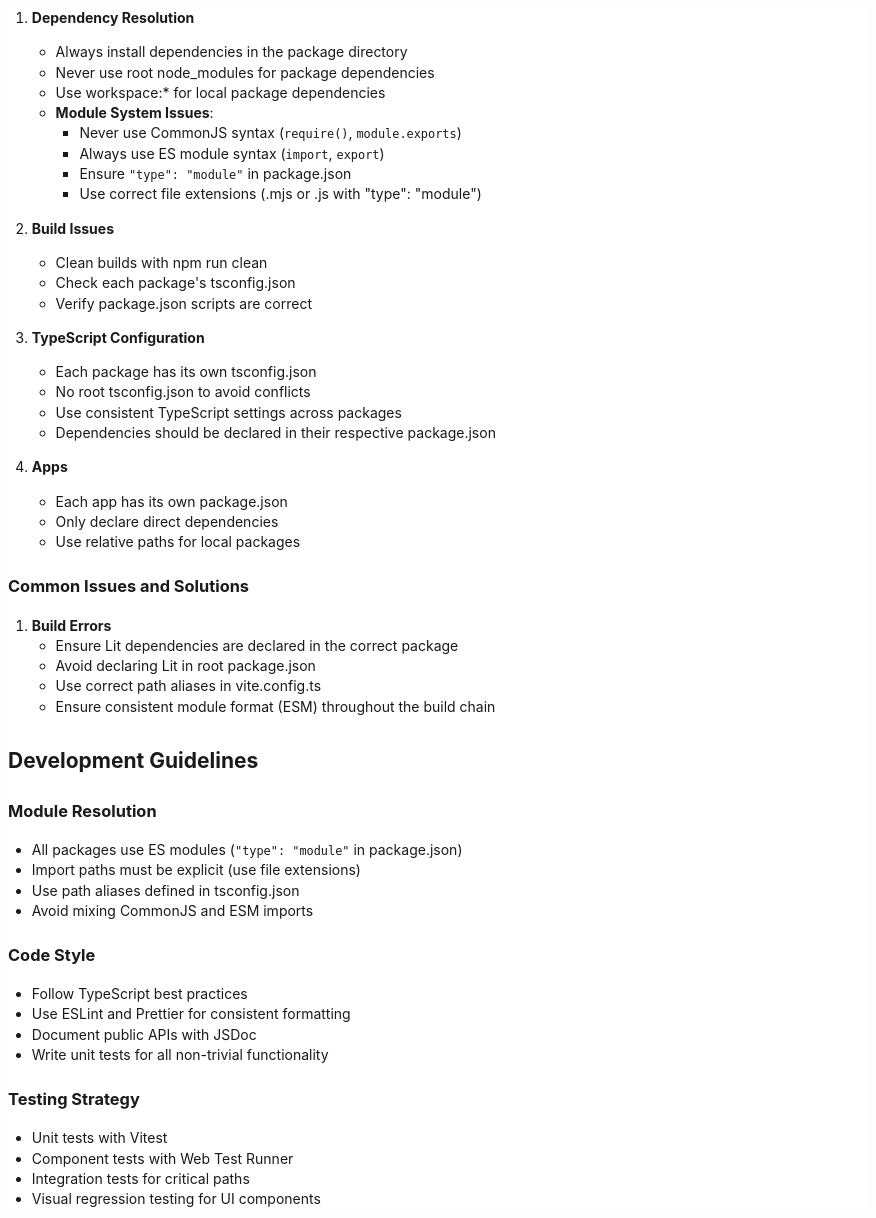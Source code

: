 1. **Dependency Resolution**
   - Always install dependencies in the package directory
   - Never use root node_modules for package dependencies
   - Use workspace:* for local package dependencies
   - **Module System Issues**:
     - Never use CommonJS syntax (`require()`, `module.exports`)
     - Always use ES module syntax (`import`, `export`)
     - Ensure `"type": "module"` in package.json
     - Use correct file extensions (.mjs or .js with "type": "module")

2. **Build Issues**
   - Clean builds with npm run clean
   - Check each package's tsconfig.json
   - Verify package.json scripts are correct

3. **TypeScript Configuration**
   - Each package has its own tsconfig.json
   - No root tsconfig.json to avoid conflicts
   - Use consistent TypeScript settings across packages
   - Dependencies should be declared in their respective package.json

2. **Apps**
   - Each app has its own package.json
   - Only declare direct dependencies
   - Use relative paths for local packages

### Common Issues and Solutions

1. **Build Errors**
   - Ensure Lit dependencies are declared in the correct package
   - Avoid declaring Lit in root package.json
   - Use correct path aliases in vite.config.ts
   - Ensure consistent module format (ESM) throughout the build chain

## Development Guidelines

### Module Resolution
- All packages use ES modules (`"type": "module"` in package.json)
- Import paths must be explicit (use file extensions)
- Use path aliases defined in tsconfig.json
- Avoid mixing CommonJS and ESM imports

### Code Style
- Follow TypeScript best practices
- Use ESLint and Prettier for consistent formatting
- Document public APIs with JSDoc
- Write unit tests for all non-trivial functionality

### Testing Strategy
- Unit tests with Vitest
- Component tests with Web Test Runner
- Integration tests for critical paths
- Visual regression testing for UI components
